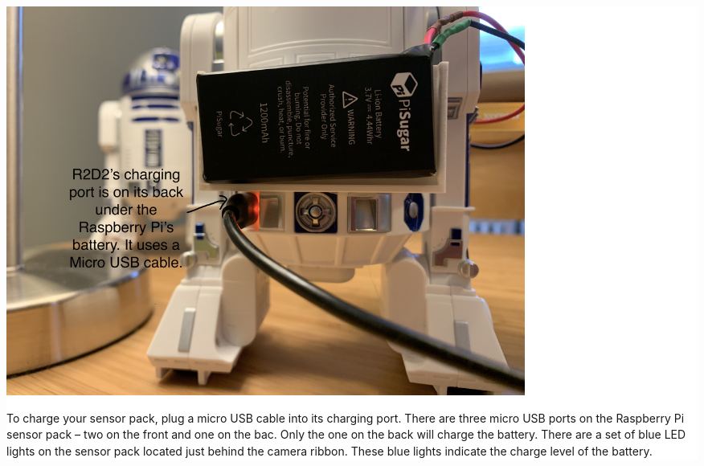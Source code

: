 <img src="images/setup/R2D2-charging-port.jpg" alt="Location of the charging port on the Sphero R2D2" class="img-responsive" width="75%" halign="center"/>

To charge your sensor pack, plug a micro USB cable into its charging port.  There are three micro USB ports on the Raspberry Pi sensor pack – two on the front and one on the bac. Only the one on the back will charge the battery.   There are a set of blue LED lights on the sensor pack located just behind the camera ribbon.  These blue lights indicate the charge level of the battery. 
